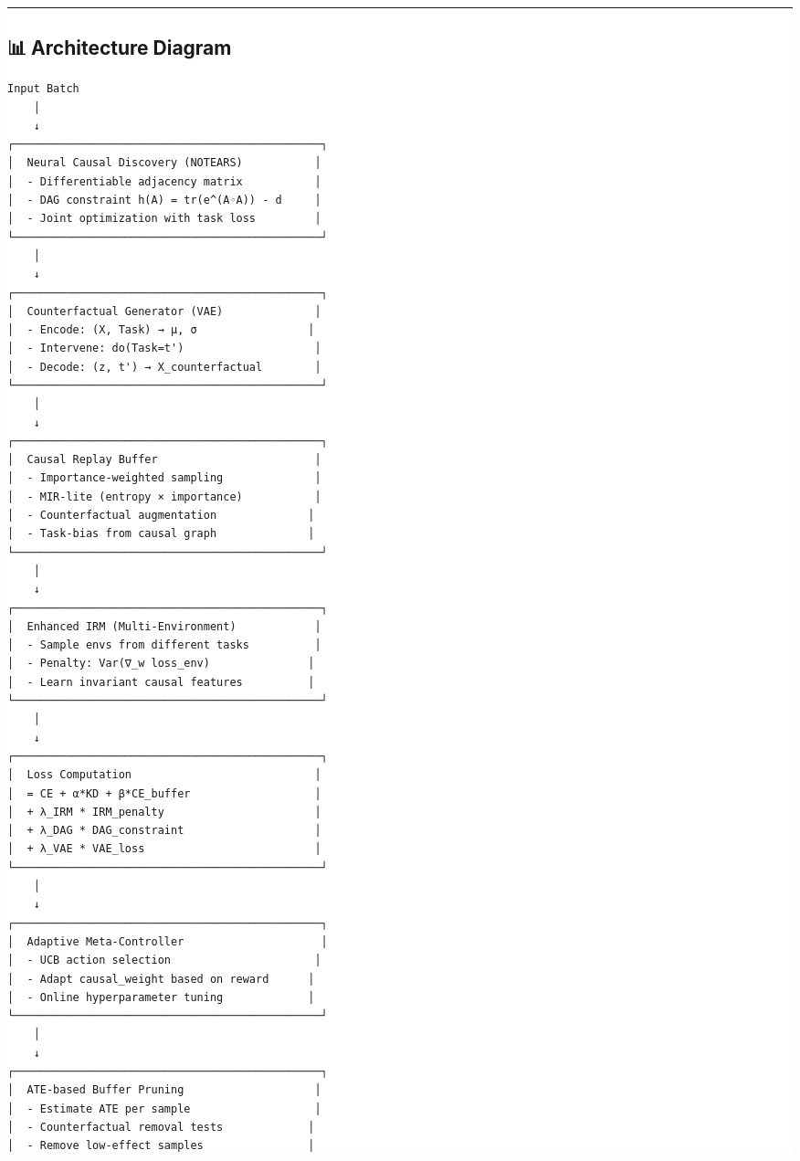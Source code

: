 
---

## 📊 Architecture Diagram

```
Input Batch
    │
    ↓
┌───────────────────────────────────────────────┐
│  Neural Causal Discovery (NOTEARS)           │
│  - Differentiable adjacency matrix           │
│  - DAG constraint h(A) = tr(e^(A◦A)) - d     │
│  - Joint optimization with task loss         │
└───────────────────────────────────────────────┘
    │
    ↓
┌───────────────────────────────────────────────┐
│  Counterfactual Generator (VAE)              │
│  - Encode: (X, Task) → μ, σ                 │
│  - Intervene: do(Task=t')                    │
│  - Decode: (z, t') → X_counterfactual        │
└───────────────────────────────────────────────┘
    │
    ↓
┌───────────────────────────────────────────────┐
│  Causal Replay Buffer                        │
│  - Importance-weighted sampling              │
│  - MIR-lite (entropy × importance)           │
│  - Counterfactual augmentation              │
│  - Task-bias from causal graph              │
└───────────────────────────────────────────────┘
    │
    ↓
┌───────────────────────────────────────────────┐
│  Enhanced IRM (Multi-Environment)            │
│  - Sample envs from different tasks          │
│  - Penalty: Var(∇_w loss_env)               │
│  - Learn invariant causal features          │
└───────────────────────────────────────────────┘
    │
    ↓
┌───────────────────────────────────────────────┐
│  Loss Computation                            │
│  = CE + α*KD + β*CE_buffer                   │
│  + λ_IRM * IRM_penalty                       │
│  + λ_DAG * DAG_constraint                    │
│  + λ_VAE * VAE_loss                          │
└───────────────────────────────────────────────┘
    │
    ↓
┌───────────────────────────────────────────────┐
│  Adaptive Meta-Controller                     │
│  - UCB action selection                      │
│  - Adapt causal_weight based on reward      │
│  - Online hyperparameter tuning             │
└───────────────────────────────────────────────┘
    │
    ↓
┌───────────────────────────────────────────────┐
│  ATE-based Buffer Pruning                    │
│  - Estimate ATE per sample                   │
│  - Counterfactual removal tests             │
│  - Remove low-effect samples                │
```